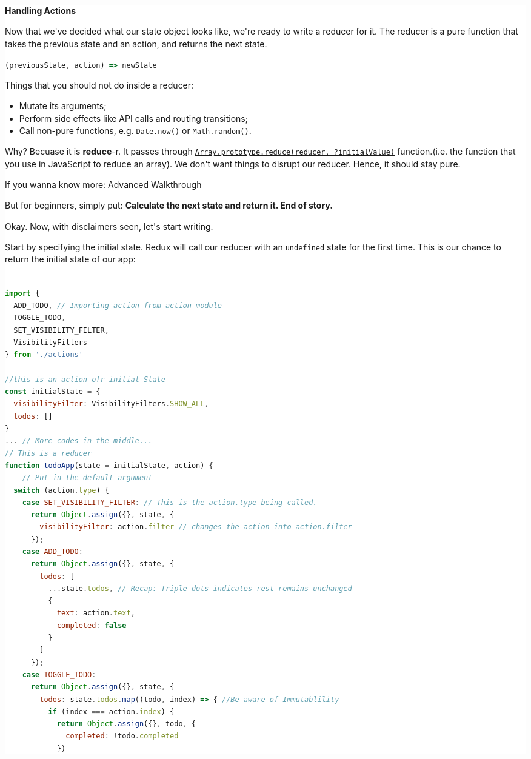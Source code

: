 **Handling Actions**

Now that we've decided what our state object looks like, we're ready to write a reducer for it. The reducer is a pure function that takes the previous state and an action, and returns the next state.

```javascript
(previousState, action) => newState
```

Things that you should not do inside a reducer:

- Mutate its arguments;
- Perform side effects like API calls and routing transitions;
- Call non-pure functions, e.g. `Date.now()` or `Math.random()`.

Why? Becuase it is **reduce**-r. It passes through [`Array.prototype.reduce(reducer, ?initialValue)`](https://developer.mozilla.org/en-US/docs/Web/JavaScript/Reference/Global_Objects/Array/Reduce) function.(i.e. the function that you use in JavaScript to reduce an array). We don't want things to disrupt our reducer. Hence, it should stay pure.

If you wanna know more: Advanced Walkthrough

But for beginners, simply put: **Calculate the next state and return it. End of story.**

Okay. Now, with disclaimers seen, let's start writing.

Start by specifying the initial state. Redux will call our reducer with an `undefined` state for the first time. This is our chance to return the initial state of our app:

```javascript

import {
  ADD_TODO, // Importing action from action module
  TOGGLE_TODO,
  SET_VISIBILITY_FILTER,
  VisibilityFilters
} from './actions'

//this is an action ofr initial State
const initialState = {
  visibilityFilter: VisibilityFilters.SHOW_ALL,
  todos: []
}
... // More codes in the middle...
// This is a reducer
function todoApp(state = initialState, action) { 
    // Put in the default argument
  switch (action.type) {
    case SET_VISIBILITY_FILTER: // This is the action.type being called.
      return Object.assign({}, state, {
        visibilityFilter: action.filter // changes the action into action.filter
      });
    case ADD_TODO:
      return Object.assign({}, state, {
        todos: [
          ...state.todos, // Recap: Triple dots indicates rest remains unchanged
          {
            text: action.text,
            completed: false
          }
        ]
      });
    case TOGGLE_TODO:
      return Object.assign({}, state, {
        todos: state.todos.map((todo, index) => { //Be aware of Immutablility
          if (index === action.index) {
            return Object.assign({}, todo, {
              completed: !todo.completed
            })
```